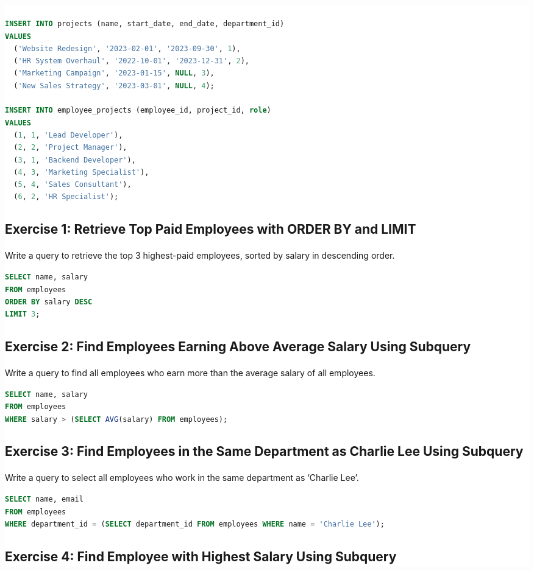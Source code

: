 ```sql
  
INSERT INTO projects (name, start_date, end_date, department_id)
VALUES 
  ('Website Redesign', '2023-02-01', '2023-09-30', 1),
  ('HR System Overhaul', '2022-10-01', '2023-12-31', 2),
  ('Marketing Campaign', '2023-01-15', NULL, 3),
  ('New Sales Strategy', '2023-03-01', NULL, 4);

INSERT INTO employee_projects (employee_id, project_id, role)
VALUES 
  (1, 1, 'Lead Developer'),
  (2, 2, 'Project Manager'),
  (3, 1, 'Backend Developer'),
  (4, 3, 'Marketing Specialist'),
  (5, 4, 'Sales Consultant'),
  (6, 2, 'HR Specialist');
```

## Exercise 1: Retrieve Top Paid Employees with ORDER BY and LIMIT

Write a query to retrieve the top 3 highest-paid employees, sorted by salary in descending order.

```sql
SELECT name, salary
FROM employees
ORDER BY salary DESC
LIMIT 3;
```

## Exercise 2: Find Employees Earning Above Average Salary Using Subquery

Write a query to find all employees who earn more than the average salary of all employees.

```sql
SELECT name, salary
FROM employees
WHERE salary > (SELECT AVG(salary) FROM employees);
```

## Exercise 3: Find Employees in the Same Department as Charlie Lee Using Subquery

Write a query to select all employees who work in the same department as ‘Charlie Lee’.

```sql
SELECT name, email
FROM employees
WHERE department_id = (SELECT department_id FROM employees WHERE name = 'Charlie Lee');
```

## Exercise 4: Find Employee with Highest Salary Using Subquery
